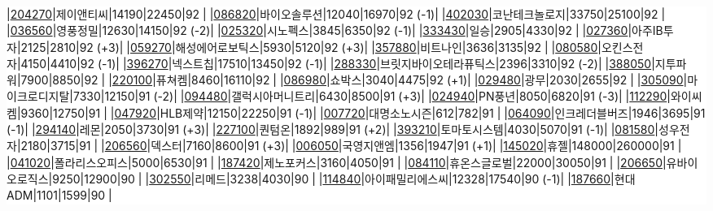 |[204270](https://finance.daum.net/quotes/A204270)|제이앤티씨|14190|22450|92 |
|[086820](https://finance.daum.net/quotes/A086820)|바이오솔루션|12040|16970|92 (-1)|
|[402030](https://finance.daum.net/quotes/A402030)|코난테크놀로지|33750|25100|92 |
|[036560](https://finance.daum.net/quotes/A036560)|영풍정밀|12630|14150|92 (-2)|
|[025320](https://finance.daum.net/quotes/A025320)|시노펙스|3845|6350|92 (-1)|
|[333430](https://finance.daum.net/quotes/A333430)|일승|2905|4330|92 |
|[027360](https://finance.daum.net/quotes/A027360)|아주IB투자|2125|2810|92 (+3)|
|[059270](https://finance.daum.net/quotes/A059270)|해성에어로보틱스|5930|5120|92 (+3)|
|[357880](https://finance.daum.net/quotes/A357880)|비트나인|3636|3135|92 |
|[080580](https://finance.daum.net/quotes/A080580)|오킨스전자|4150|4410|92 (-1)|
|[396270](https://finance.daum.net/quotes/A396270)|넥스트칩|17510|13450|92 (-1)|
|[288330](https://finance.daum.net/quotes/A288330)|브릿지바이오테라퓨틱스|2396|3310|92 (-2)|
|[388050](https://finance.daum.net/quotes/A388050)|지투파워|7900|8850|92 |
|[220100](https://finance.daum.net/quotes/A220100)|퓨쳐켐|8460|16110|92 |
|[086980](https://finance.daum.net/quotes/A086980)|쇼박스|3040|4475|92 (+1)|
|[029480](https://finance.daum.net/quotes/A029480)|광무|2030|2655|92 |
|[305090](https://finance.daum.net/quotes/A305090)|마이크로디지탈|7330|12150|91 (-2)|
|[094480](https://finance.daum.net/quotes/A094480)|갤럭시아머니트리|6430|8500|91 (+3)|
|[024940](https://finance.daum.net/quotes/A024940)|PN풍년|8050|6820|91 (-3)|
|[112290](https://finance.daum.net/quotes/A112290)|와이씨켐|9360|12750|91 |
|[047920](https://finance.daum.net/quotes/A047920)|HLB제약|12150|22250|91 (-1)|
|[007720](https://finance.daum.net/quotes/A007720)|대명소노시즌|612|782|91 |
|[064090](https://finance.daum.net/quotes/A064090)|인크레더블버즈|1946|3695|91 (-1)|
|[294140](https://finance.daum.net/quotes/A294140)|레몬|2050|3730|91 (+3)|
|[227100](https://finance.daum.net/quotes/A227100)|퀀텀온|1892|989|91 (+2)|
|[393210](https://finance.daum.net/quotes/A393210)|토마토시스템|4030|5070|91 (-1)|
|[081580](https://finance.daum.net/quotes/A081580)|성우전자|2180|3715|91 |
|[206560](https://finance.daum.net/quotes/A206560)|덱스터|7160|8600|91 (+3)|
|[006050](https://finance.daum.net/quotes/A006050)|국영지앤엠|1356|1947|91 (+1)|
|[145020](https://finance.daum.net/quotes/A145020)|휴젤|148000|260000|91 |
|[041020](https://finance.daum.net/quotes/A041020)|폴라리스오피스|5000|6530|91 |
|[187420](https://finance.daum.net/quotes/A187420)|제노포커스|3160|4050|91 |
|[084110](https://finance.daum.net/quotes/A084110)|휴온스글로벌|22000|30050|91 |
|[206650](https://finance.daum.net/quotes/A206650)|유바이오로직스|9250|12900|90 |
|[302550](https://finance.daum.net/quotes/A302550)|리메드|3238|4030|90 |
|[114840](https://finance.daum.net/quotes/A114840)|아이패밀리에스씨|12328|17540|90 (-1)|
|[187660](https://finance.daum.net/quotes/A187660)|현대ADM|1101|1599|90 |